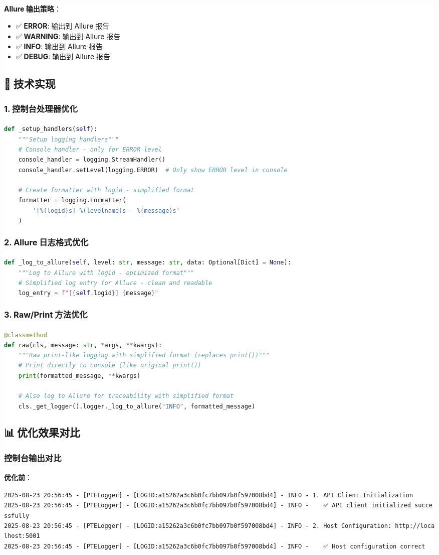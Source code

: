 **Allure 输出策略**：
- ✅ **ERROR**: 输出到 Allure 报告
- ✅ **WARNING**: 输出到 Allure 报告
- ✅ **INFO**: 输出到 Allure 报告
- ✅ **DEBUG**: 输出到 Allure 报告

## 🔧 技术实现

### 1. 控制台处理器优化

```python
def _setup_handlers(self):
    """Setup logging handlers"""
    # Console handler - only for ERROR level
    console_handler = logging.StreamHandler()
    console_handler.setLevel(logging.ERROR)  # Only show ERROR level in console
    
    # Create formatter with logid - simplified format
    formatter = logging.Formatter(
        '[%(logid)s] %(levelname)s - %(message)s'
    )
```

### 2. Allure 日志格式优化

```python
def _log_to_allure(self, level: str, message: str, data: Optional[Dict] = None):
    """Log to Allure with logid - optimized format"""
    # Simplified log entry for Allure - clean and readable
    log_entry = f"[{self.logid}] {message}"
```

### 3. Raw/Print 方法优化

```python
@classmethod
def raw(cls, message: str, *args, **kwargs):
    """Raw print-like logging with simplified format (replaces print())"""
    # Print directly to console (like original print())
    print(formatted_message, **kwargs)
    
    # Also log to Allure for traceability with simplified format
    cls._get_logger().logger._log_to_allure("INFO", formatted_message)
```

## 📊 优化效果对比

### 控制台输出对比

**优化前**：
```
2025-08-23 20:56:45 - [PTELogger] - [LOGID:a15262a3c6b0fc7bb097b0f597008bd4] - INFO - 1. API Client Initialization
2025-08-23 20:56:45 - [PTELogger] - [LOGID:a15262a3c6b0fc7bb097b0f597008bd4] - INFO -    ✅ API client initialized successfully
2025-08-23 20:56:45 - [PTELogger] - [LOGID:a15262a3c6b0fc7bb097b0f597008bd4] - INFO - 2. Host Configuration: http://localhost:5001
2025-08-23 20:56:45 - [PTELogger] - [LOGID:a15262a3c6b0fc7bb097b0f597008bd4] - INFO -    ✅ Host configuration correct
```

